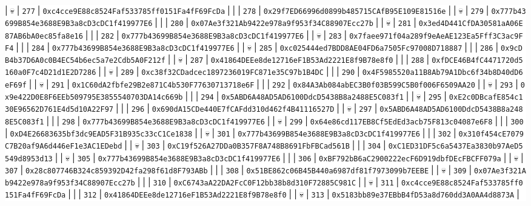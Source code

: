 | 💀 | `277` | `0xc4cce9E88c8524Faf533785ff0151Fa4fF69FcDa` |
|  | `278` | `0x29f7ED66996d0899b485715CAfB95E109E81516e` |
| 💀 | `279` | `0x777b43699B854e3688E9B3a8cD3cDC1f419977E6` |
|  | `280` | `0x07Ae3f321Ab9422e978a9f953f34C88907Ecc27b` |
| 💀 | `281` | `0x3ed4D441CfDA30581aA06E87AB6bA0ec85fa8e16` |
|  | `282` | `0x777b43699B854e3688E9B3a8cD3cDC1f419977E6` |
| 💀 | `283` | `0x7faee971f04a289f9eAeAE123Ea5Fff3C3ac9FF4` |
|  | `284` | `0x777b43699B854e3688E9B3a8cD3cDC1f419977E6` |
| 💀 | `285` | `0xc025444ed7BDD8AE04FD6a7505Fc97008D718887` |
|  | `286` | `0x9cDB4b37D6A0c0B4EC54b6ec5a7e2Cdb5A0F212f` |
| 💀 | `287` | `0x41864DEEe8de12716eF1B53Ad2221E8f9B78e8f0` |
|  | `288` | `0xfDCE46B4fC4471720d5160a0F7c4D21d1E2D7286` |
| 💀 | `289` | `0xc38f32CDadcec1897236019FC871e35C97b1B4DC` |
|  | `290` | `0x4F5985520a11B8Ab79A1Dbc6f34b8D40dD6eF69f` |
| 💀 | `291` | `0x1C60dA2fbfe29B2e871C4b530F77630713718e6F` |
|  | `292` | `0x84A3Ab084abEC3B0f03B599C5B0f006F6509AA20` |
| 💀 | `293` | `0x9e422D0E8F6EEb509795E3855540703DA14c669b` |
|  | `294` | `0x5ABD6A48AD5AD6100DdcD5438B8a2488E5C083f1` |
| 💀 | `295` | `0xE2c0DBcafE854c130E96562D761E4d5d10A22F97` |
|  | `296` | `0x690dA15CDe440E7fCAFdd310d462f4B41116527D` |
| 💀 | `297` | `0x5ABD6A48AD5AD6100DdcD5438B8a2488E5C083f1` |
|  | `298` | `0x777b43699B854e3688E9B3a8cD3cDC1f419977E6` |
| 💀 | `299` | `0x64e86cd117EB8Cf5EdEd3acb75F813c04087e6F8` |
|  | `300` | `0xD4E26683635bf3dc9EAD5F31B935c33cC1Ce1838` |
| 💀 | `301` | `0x777b43699B854e3688E9B3a8cD3cDC1f419977E6` |
|  | `302` | `0x310f454cE7079C7B20af9A6d446eF1e3AC1EDebd` |
| 💀 | `303` | `0xC19f526A27DDa0B357F8A748B8691FbFBCad561B` |
|  | `304` | `0xC1ED31DF5c6a5437Ea3830b97AeD5549d8953d13` |
| 💀 | `305` | `0x777b43699B854e3688E9B3a8cD3cDC1f419977E6` |
|  | `306` | `0xBF792bB6aC2900222ecF6D919dbfDEcFBCFF079a` |
| 💀 | `307` | `0x28c807746B324c859392D42fa298f61d8F793ABb` |
|  | `308` | `0x51BE862c06B45B440a6987df81f7973099b7EEBE` |
| 💀 | `309` | `0x07Ae3f321Ab9422e978a9f953f34C88907Ecc27b` |
|  | `310` | `0xC6743aA22DA2FcC0F12bb38b8d310F72885C981C` |
| 💀 | `311` | `0xc4cce9E88c8524Faf533785ff0151Fa4fF69FcDa` |
|  | `312` | `0x41864DEEe8de12716eF1B53Ad2221E8f9B78e8f0` |
| 💀 | `313` | `0x5183bb89e37EBbB4fD53a8d760dd3A0AA4d8873A` |